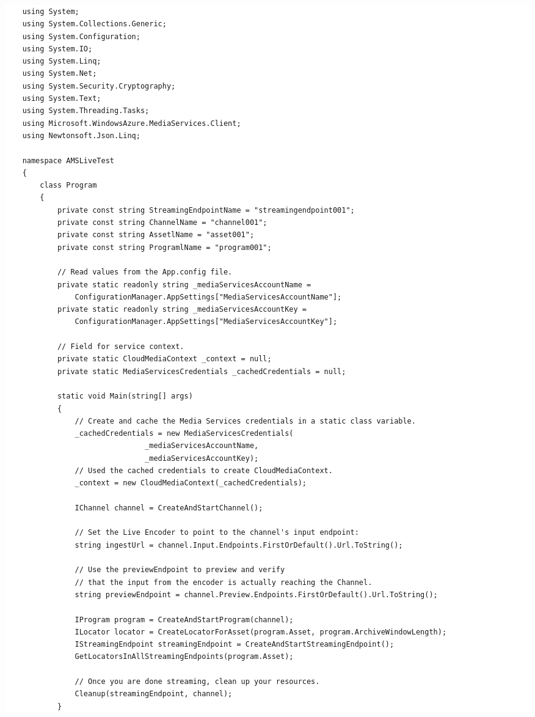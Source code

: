 		using System;
		using System.Collections.Generic;
		using System.Configuration;
		using System.IO;
		using System.Linq;
		using System.Net;
		using System.Security.Cryptography;
		using System.Text;
		using System.Threading.Tasks;
		using Microsoft.WindowsAzure.MediaServices.Client;
		using Newtonsoft.Json.Linq;
		
		namespace AMSLiveTest
		{
		    class Program
		    {
		        private const string StreamingEndpointName = "streamingendpoint001";
		        private const string ChannelName = "channel001";
		        private const string AssetlName = "asset001";
		        private const string ProgramlName = "program001";
		
		        // Read values from the App.config file.
		        private static readonly string _mediaServicesAccountName =
		            ConfigurationManager.AppSettings["MediaServicesAccountName"];
		        private static readonly string _mediaServicesAccountKey =
		            ConfigurationManager.AppSettings["MediaServicesAccountKey"];
		
		        // Field for service context.
		        private static CloudMediaContext _context = null;
		        private static MediaServicesCredentials _cachedCredentials = null;
		
		        static void Main(string[] args)
		        {
		            // Create and cache the Media Services credentials in a static class variable.
		            _cachedCredentials = new MediaServicesCredentials(
		                            _mediaServicesAccountName,
		                            _mediaServicesAccountKey);
		            // Used the cached credentials to create CloudMediaContext.
		            _context = new CloudMediaContext(_cachedCredentials);
		
		            IChannel channel = CreateAndStartChannel();
		
		            // Set the Live Encoder to point to the channel's input endpoint:
		            string ingestUrl = channel.Input.Endpoints.FirstOrDefault().Url.ToString();
		
		            // Use the previewEndpoint to preview and verify 
		            // that the input from the encoder is actually reaching the Channel. 
		            string previewEndpoint = channel.Preview.Endpoints.FirstOrDefault().Url.ToString();
		
		            IProgram program = CreateAndStartProgram(channel);
		            ILocator locator = CreateLocatorForAsset(program.Asset, program.ArchiveWindowLength);
		            IStreamingEndpoint streamingEndpoint = CreateAndStartStreamingEndpoint();
		            GetLocatorsInAllStreamingEndpoints(program.Asset);
		
		            // Once you are done streaming, clean up your resources.
		            Cleanup(streamingEndpoint, channel);
		        }
		